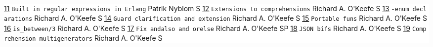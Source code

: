 <TD align='left'><a href="eep-0011.html" title="EEP 11: `` Built in regular expressions in Erlang ``, Patrik Nyblom">11</a></TD>
<TD align='left'><code>Built in regular expressions in Erlang</code></TD>
<TD align='left'>Patrik Nyblom</TD>
</TR>
<TR>
<TD align='left'>S</TD>
<TD align='left'><a href="eep-0012.html" title="EEP 12: `` Extensions to comprehensions ``, Richard A. O'Keefe">12</a></TD>
<TD align='left'><code>Extensions to comprehensions</code></TD>
<TD align='left'>Richard A. O'Keefe</TD>
</TR>
<TR>
<TD align='left'>S</TD>
<TD align='left'><a href="eep-0013.html" title="EEP 13: `` -enum declarations ``, Richard A. O'Keefe">13</a></TD>
<TD align='left'><code>-enum declarations</code></TD>
<TD align='left'>Richard A. O'Keefe</TD>
</TR>
<TR>
<TD align='left'>S</TD>
<TD align='left'><a href="eep-0014.html" title="EEP 14: `` Guard clarification and extension ``, Richard A. O'Keefe">14</a></TD>
<TD align='left'><code>Guard clarification and extension</code></TD>
<TD align='left'>Richard A. O'Keefe</TD>
</TR>
<TR>
<TD align='left'>S</TD>
<TD align='left'><a href="eep-0015.html" title="EEP 15: `` Portable funs ``, Richard A. O'Keefe">15</a></TD>
<TD align='left'><code>Portable funs</code></TD>
<TD align='left'>Richard A. O'Keefe</TD>
</TR>
<TR>
<TD align='left'>S</TD>
<TD align='left'><a href="eep-0016.html" title="EEP 16: `` is_between/3 ``, Richard A. O'Keefe">16</a></TD>
<TD align='left'><code>is_between/3</code></TD>
<TD align='left'>Richard A. O'Keefe</TD>
</TR>
<TR>
<TD align='left'>S</TD>
<TD align='left'><a href="eep-0017.html" title="EEP 17: `` Fix andalso and orelse ``, Richard A. O'Keefe">17</a></TD>
<TD align='left'><code>Fix andalso and orelse</code></TD>
<TD align='left'>Richard A. O'Keefe</TD>
</TR>
<TR>
<TD align='left'>SP</TD>
<TD align='left'><a href="eep-0018.html" title="EEP 18: `` JSON bifs ``, Richard A. O'Keefe">18</a></TD>
<TD align='left'><code>JSON bifs</code></TD>
<TD align='left'>Richard A. O'Keefe</TD>
</TR>
<TR>
<TD align='left'>S</TD>
<TD align='left'><a href="eep-0019.html" title="EEP 19: `` Comprehension multigenerators ``, Richard A. O'Keefe">19</a></TD>
<TD align='left'><code>Comprehension multigenerators</code></TD>
<TD align='left'>Richard A. O'Keefe</TD>
</TR>
<TR>
<TD align='left'>S</TD>